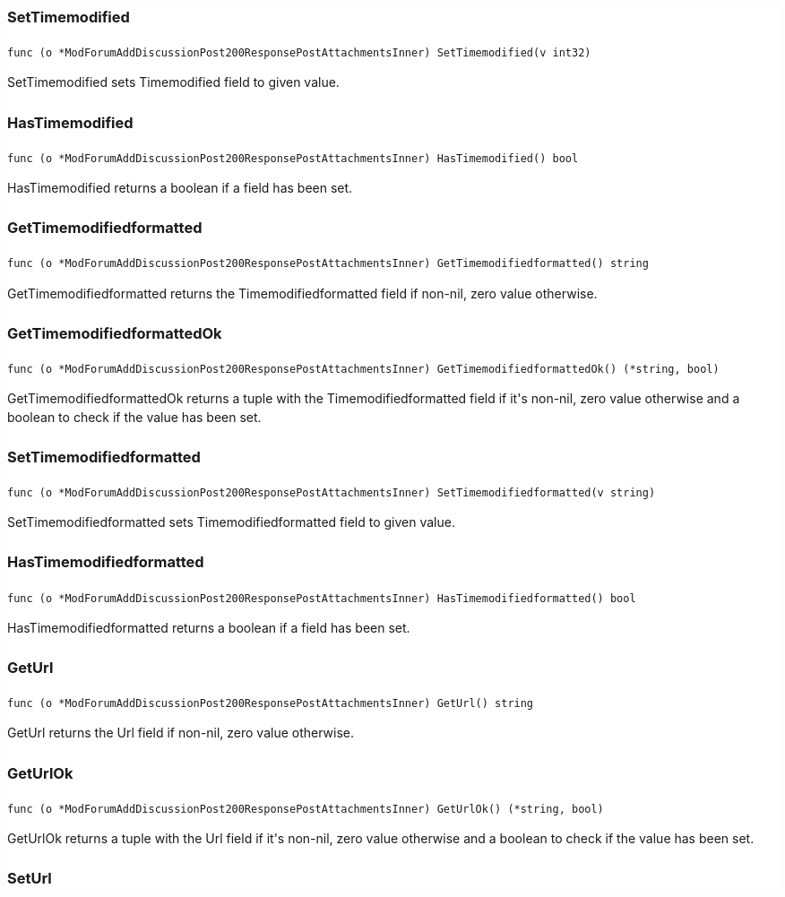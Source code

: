 ### SetTimemodified

`func (o *ModForumAddDiscussionPost200ResponsePostAttachmentsInner) SetTimemodified(v int32)`

SetTimemodified sets Timemodified field to given value.

### HasTimemodified

`func (o *ModForumAddDiscussionPost200ResponsePostAttachmentsInner) HasTimemodified() bool`

HasTimemodified returns a boolean if a field has been set.

### GetTimemodifiedformatted

`func (o *ModForumAddDiscussionPost200ResponsePostAttachmentsInner) GetTimemodifiedformatted() string`

GetTimemodifiedformatted returns the Timemodifiedformatted field if non-nil, zero value otherwise.

### GetTimemodifiedformattedOk

`func (o *ModForumAddDiscussionPost200ResponsePostAttachmentsInner) GetTimemodifiedformattedOk() (*string, bool)`

GetTimemodifiedformattedOk returns a tuple with the Timemodifiedformatted field if it's non-nil, zero value otherwise
and a boolean to check if the value has been set.

### SetTimemodifiedformatted

`func (o *ModForumAddDiscussionPost200ResponsePostAttachmentsInner) SetTimemodifiedformatted(v string)`

SetTimemodifiedformatted sets Timemodifiedformatted field to given value.

### HasTimemodifiedformatted

`func (o *ModForumAddDiscussionPost200ResponsePostAttachmentsInner) HasTimemodifiedformatted() bool`

HasTimemodifiedformatted returns a boolean if a field has been set.

### GetUrl

`func (o *ModForumAddDiscussionPost200ResponsePostAttachmentsInner) GetUrl() string`

GetUrl returns the Url field if non-nil, zero value otherwise.

### GetUrlOk

`func (o *ModForumAddDiscussionPost200ResponsePostAttachmentsInner) GetUrlOk() (*string, bool)`

GetUrlOk returns a tuple with the Url field if it's non-nil, zero value otherwise
and a boolean to check if the value has been set.

### SetUrl
